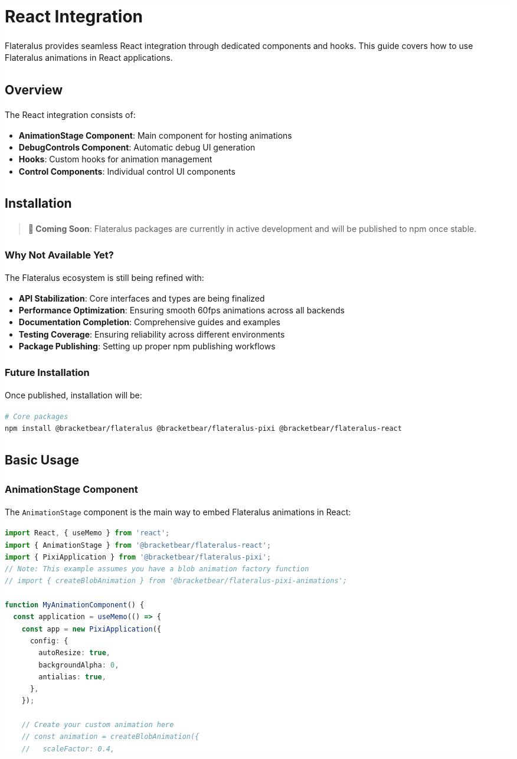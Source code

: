 # React Integration

Flateralus provides seamless React integration through dedicated components and hooks. This guide covers how to use Flateralus animations in React applications.

## Overview

The React integration consists of:

- **AnimationStage Component**: Main component for hosting animations
- **DebugControls Component**: Automatic debug UI generation
- **Hooks**: Custom hooks for animation management
- **Control Components**: Individual control UI components

## Installation

> **🚧 Coming Soon**: Flateralus packages are currently in active development and will be published to npm once stable.

### Why Not Available Yet?

The Flateralus ecosystem is still being refined with:

- **API Stabilization**: Core interfaces and types are being finalized
- **Performance Optimization**: Ensuring smooth 60fps animations across all backends
- **Documentation Completion**: Comprehensive guides and examples
- **Testing Coverage**: Ensuring reliability across different environments
- **Package Publishing**: Setting up proper npm publishing workflows

### Future Installation

Once published, installation will be:

```bash
# Core packages
npm install @bracketbear/flateralus @bracketbear/flateralus-pixi @bracketbear/flateralus-react
```

## Basic Usage

### AnimationStage Component

The `AnimationStage` component is the main way to embed Flateralus animations in React:

```typescript
import React, { useMemo } from 'react';
import { AnimationStage } from '@bracketbear/flateralus-react';
import { PixiApplication } from '@bracketbear/flateralus-pixi';
// Note: This example assumes you have a blob animation factory function
// import { createBlobAnimation } from '@bracketbear/flateralus-pixi-animations';

function MyAnimationComponent() {
  const application = useMemo(() => {
    const app = new PixiApplication({
      config: {
        autoResize: true,
        backgroundAlpha: 0,
        antialias: true,
      },
    });

    // Create your custom animation here
    // const animation = createBlobAnimation({
    //   scaleFactor: 0.4,
```